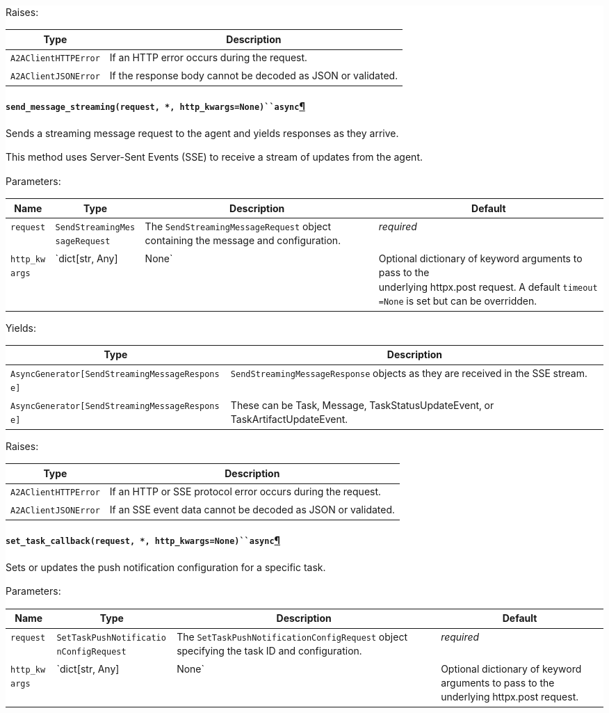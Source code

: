 Raises:

| Type | Description |
| --- | --- |
| `A2AClientHTTPError` | If an HTTP error occurs during the request. |
| `A2AClientJSONError` | If the response body cannot be decoded as JSON or validated. |

#### `send_message_streaming(request, *, http_kwargs=None)``async`[¶](https://a2aproject.github.io/A2A/latest/sdk/python/\#a2a.client.A2AClient.send_message_streaming "Permanent link")

Sends a streaming message request to the agent and yields responses as they arrive.

This method uses Server-Sent Events (SSE) to receive a stream of updates from the agent.

Parameters:

| Name | Type | Description | Default |
| --- | --- | --- | --- |
| `request` | `SendStreamingMessageRequest` | The `SendStreamingMessageRequest` object containing the message and configuration. | _required_ |
| `http_kwargs` | `dict[str, Any] | None` | Optional dictionary of keyword arguments to pass to the<br>underlying httpx.post request. A default `timeout=None` is set but can be overridden. | `None` |

Yields:

| Type | Description |
| --- | --- |
| `AsyncGenerator[SendStreamingMessageResponse]` | `SendStreamingMessageResponse` objects as they are received in the SSE stream. |
| `AsyncGenerator[SendStreamingMessageResponse]` | These can be Task, Message, TaskStatusUpdateEvent, or TaskArtifactUpdateEvent. |

Raises:

| Type | Description |
| --- | --- |
| `A2AClientHTTPError` | If an HTTP or SSE protocol error occurs during the request. |
| `A2AClientJSONError` | If an SSE event data cannot be decoded as JSON or validated. |

#### `set_task_callback(request, *, http_kwargs=None)``async`[¶](https://a2aproject.github.io/A2A/latest/sdk/python/\#a2a.client.A2AClient.set_task_callback "Permanent link")

Sets or updates the push notification configuration for a specific task.

Parameters:

| Name | Type | Description | Default |
| --- | --- | --- | --- |
| `request` | `SetTaskPushNotificationConfigRequest` | The `SetTaskPushNotificationConfigRequest` object specifying the task ID and configuration. | _required_ |
| `http_kwargs` | `dict[str, Any] | None` | Optional dictionary of keyword arguments to pass to the<br>underlying httpx.post request. | `None` |
